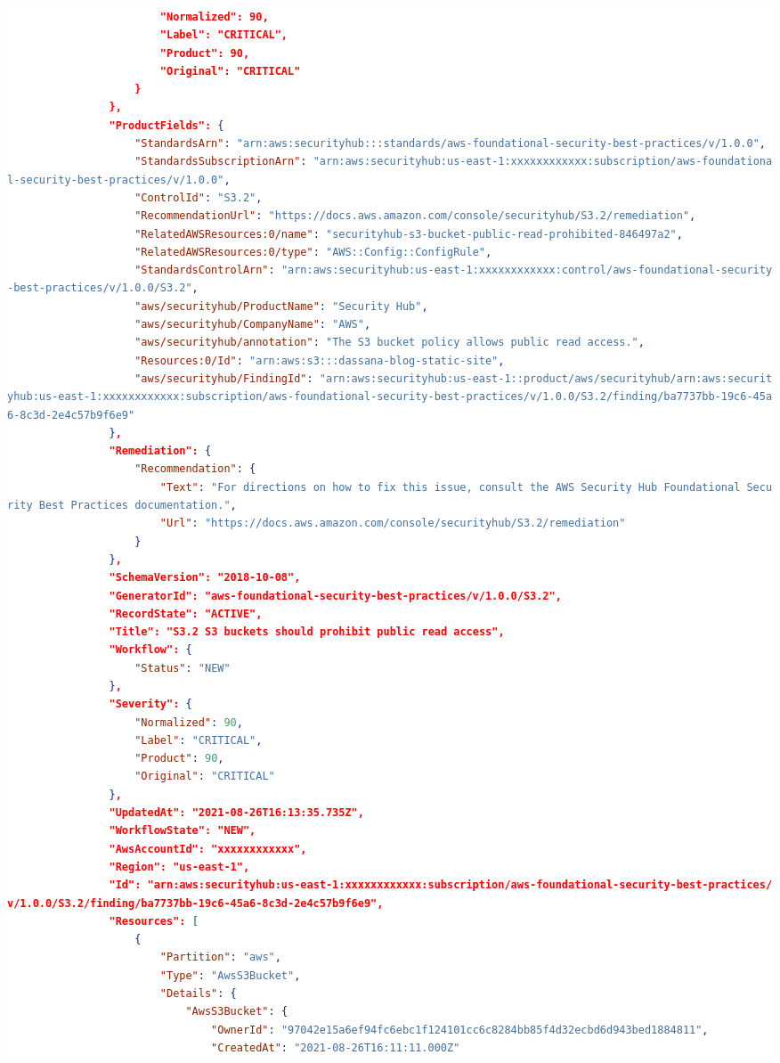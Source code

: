 ```json title="Finding that was sent to SecurityHub by AWS Config."
						"Normalized": 90,
						"Label": "CRITICAL",
						"Product": 90,
						"Original": "CRITICAL"
					}
				},
				"ProductFields": {
					"StandardsArn": "arn:aws:securityhub:::standards/aws-foundational-security-best-practices/v/1.0.0",
					"StandardsSubscriptionArn": "arn:aws:securityhub:us-east-1:xxxxxxxxxxxx:subscription/aws-foundational-security-best-practices/v/1.0.0",
					"ControlId": "S3.2",
					"RecommendationUrl": "https://docs.aws.amazon.com/console/securityhub/S3.2/remediation",
					"RelatedAWSResources:0/name": "securityhub-s3-bucket-public-read-prohibited-846497a2",
					"RelatedAWSResources:0/type": "AWS::Config::ConfigRule",
					"StandardsControlArn": "arn:aws:securityhub:us-east-1:xxxxxxxxxxxx:control/aws-foundational-security-best-practices/v/1.0.0/S3.2",
					"aws/securityhub/ProductName": "Security Hub",
					"aws/securityhub/CompanyName": "AWS",
					"aws/securityhub/annotation": "The S3 bucket policy allows public read access.",
					"Resources:0/Id": "arn:aws:s3:::dassana-blog-static-site",
					"aws/securityhub/FindingId": "arn:aws:securityhub:us-east-1::product/aws/securityhub/arn:aws:securityhub:us-east-1:xxxxxxxxxxxx:subscription/aws-foundational-security-best-practices/v/1.0.0/S3.2/finding/ba7737bb-19c6-45a6-8c3d-2e4c57b9f6e9"
				},
				"Remediation": {
					"Recommendation": {
						"Text": "For directions on how to fix this issue, consult the AWS Security Hub Foundational Security Best Practices documentation.",
						"Url": "https://docs.aws.amazon.com/console/securityhub/S3.2/remediation"
					}
				},
				"SchemaVersion": "2018-10-08",
				"GeneratorId": "aws-foundational-security-best-practices/v/1.0.0/S3.2",
				"RecordState": "ACTIVE",
				"Title": "S3.2 S3 buckets should prohibit public read access",
				"Workflow": {
					"Status": "NEW"
				},
				"Severity": {
					"Normalized": 90,
					"Label": "CRITICAL",
					"Product": 90,
					"Original": "CRITICAL"
				},
				"UpdatedAt": "2021-08-26T16:13:35.735Z",
				"WorkflowState": "NEW",
				"AwsAccountId": "xxxxxxxxxxxx",
				"Region": "us-east-1",
				"Id": "arn:aws:securityhub:us-east-1:xxxxxxxxxxxx:subscription/aws-foundational-security-best-practices/v/1.0.0/S3.2/finding/ba7737bb-19c6-45a6-8c3d-2e4c57b9f6e9",
				"Resources": [
					{
						"Partition": "aws",
						"Type": "AwsS3Bucket",
						"Details": {
							"AwsS3Bucket": {
								"OwnerId": "97042e15a6ef94fc6ebc1f124101cc6c8284bb85f4d32ecbd6d943bed1884811",
								"CreatedAt": "2021-08-26T16:11:11.000Z"
```